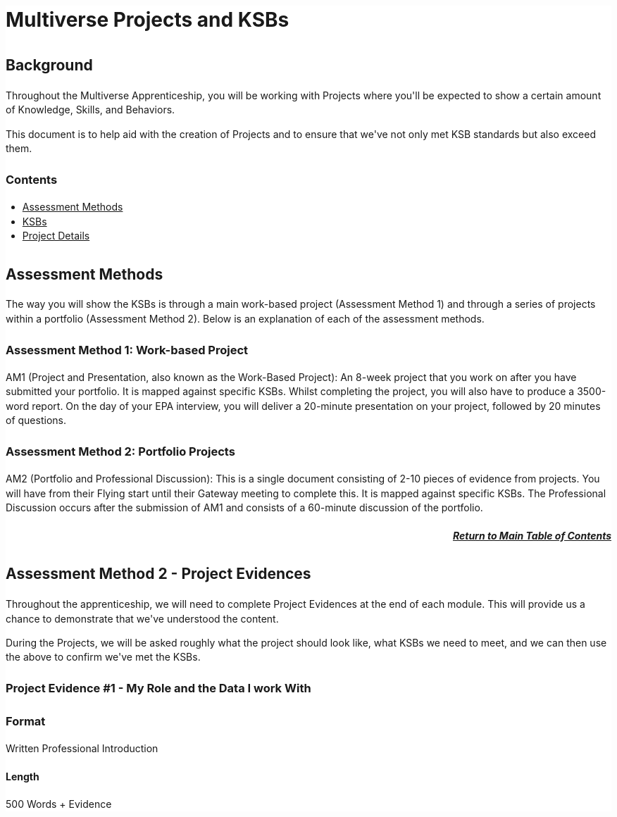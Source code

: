 # Multiverse Projects and KSBs

## Background
Throughout the Multiverse Apprenticeship, you will be working with Projects where you'll be expected to show a certain amount of Knowledge, Skills, and Behaviors.

This document is to help aid with the creation of Projects and to ensure that we've not only met KSB standards but also exceed them.

### Contents <a id="MainToC"></a> 
- [Assessment Methods](#AssessmentMethods)
- [KSBs](#KSBs)
- [Project Details](#Projects)

## Assessment Methods <a id="AssessmentMethods"></a>
The way you will show the KSBs is through a main work-based project (Assessment Method 1) and through a series of projects within a portfolio (Assessment Method 2). Below is an explanation of each of the assessment methods.

### Assessment Method 1: Work-based Project
AM1 (Project and Presentation, also known as the Work-Based Project): An 8-week project that you work on after you have submitted your portfolio. It is mapped against specific KSBs. Whilst completing the project, you will also have to produce a 3500-word report. On the day of your EPA interview, you will deliver a 20-minute presentation on your project, followed by 20 minutes of questions.

### Assessment Method 2: Portfolio Projects
AM2 (Portfolio and Professional Discussion): This is a single document consisting of 2-10 pieces of evidence from projects. You will have from their Flying start until their Gateway meeting to complete this. It is mapped against specific KSBs. The Professional Discussion occurs after the submission of AM1 and consists of a 60-minute discussion of the portfolio.

##### [<p style="text-align: right;">Return to Main Table of Contents</p>](#MainToC)
## Assessment Method 2 - Project Evidences <a id="AM2"></a>
Throughout the apprenticeship, we will need to complete Project Evidences at the end of each module. This will provide us a chance to demonstrate that we've understood the content.

During the Projects, we will be asked roughly what the project should look like, what KSBs we need to meet, and we can then use the above to confirm we've met the KSBs.

### Project Evidence #1 - My Role and the Data I work With
### Format
Written Professional Introduction

#### Length
500 Words + Evidence
